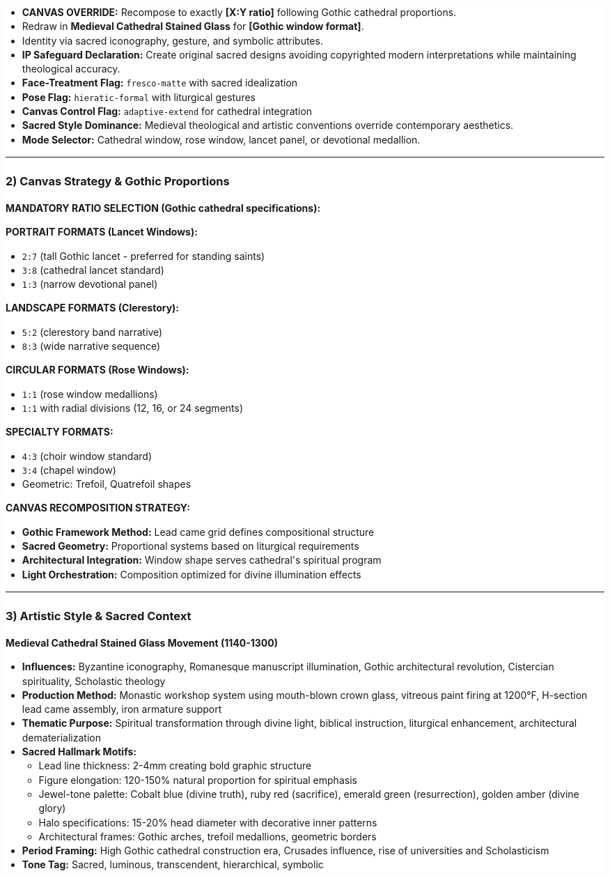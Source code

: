 - **CANVAS OVERRIDE:** Recompose to exactly **[X:Y ratio]** following Gothic cathedral proportions.
- Redraw in **Medieval Cathedral Stained Glass** for **[Gothic window format]**.
- Identity via sacred iconography, gesture, and symbolic attributes.
- **IP Safeguard Declaration:** Create original sacred designs avoiding copyrighted modern interpretations while maintaining theological accuracy.
- **Face-Treatment Flag:** `fresco-matte` with sacred idealization
- **Pose Flag:** `hieratic-formal` with liturgical gestures
- **Canvas Control Flag:** `adaptive-extend` for cathedral integration
- **Sacred Style Dominance:** Medieval theological and artistic conventions override contemporary aesthetics.
- **Mode Selector:** Cathedral window, rose window, lancet panel, or devotional medallion.

------

### 2) Canvas Strategy & Gothic Proportions

**MANDATORY RATIO SELECTION (Gothic cathedral specifications):**

**PORTRAIT FORMATS (Lancet Windows):**

- `2:7` (tall Gothic lancet - preferred for standing saints)
- `3:8` (cathedral lancet standard)
- `1:3` (narrow devotional panel)

**LANDSCAPE FORMATS (Clerestory):**

- `5:2` (clerestory band narrative)
- `8:3` (wide narrative sequence)

**CIRCULAR FORMATS (Rose Windows):**

- `1:1` (rose window medallions)
- `1:1` with radial divisions (12, 16, or 24 segments)

**SPECIALTY FORMATS:**

- `4:3` (choir window standard)
- `3:4` (chapel window)
- Geometric: Trefoil, Quatrefoil shapes

**CANVAS RECOMPOSITION STRATEGY:**

- **Gothic Framework Method:** Lead came grid defines compositional structure
- **Sacred Geometry:** Proportional systems based on liturgical requirements
- **Architectural Integration:** Window shape serves cathedral's spiritual program
- **Light Orchestration:** Composition optimized for divine illumination effects

------

### 3) Artistic Style & Sacred Context

**Medieval Cathedral Stained Glass Movement (1140-1300)**

- **Influences:** Byzantine iconography, Romanesque manuscript illumination, Gothic architectural revolution, Cistercian spirituality, Scholastic theology
- **Production Method:** Monastic workshop system using mouth-blown crown glass, vitreous paint firing at 1200°F, H-section lead came assembly, iron armature support
- **Thematic Purpose:** Spiritual transformation through divine light, biblical instruction, liturgical enhancement, architectural dematerialization
- **Sacred Hallmark Motifs:**
  - Lead line thickness: 2-4mm creating bold graphic structure
  - Figure elongation: 120-150% natural proportion for spiritual emphasis
  - Jewel-tone palette: Cobalt blue (divine truth), ruby red (sacrifice), emerald green (resurrection), golden amber (divine glory)
  - Halo specifications: 15-20% head diameter with decorative inner patterns
  - Architectural frames: Gothic arches, trefoil medallions, geometric borders
- **Period Framing:** High Gothic cathedral construction era, Crusades influence, rise of universities and Scholasticism
- **Tone Tag:** Sacred, luminous, transcendent, hierarchical, symbolic